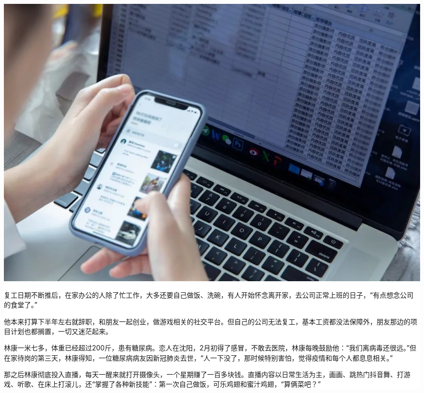 ![](/images/post/9986cbab85e3fbb21425101f1a44ca8a.jpg)

复工日期不断推后，在家办公的人除了忙工作，大多还要自己做饭、洗碗，有人开始怀念离开家，去公司正常上班的日子，“有点想念公司的食堂了。”

  

他本来打算下半年左右就辞职，和朋友一起创业，做游戏相关的社交平台。但自己的公司无法复工，基本工资都没法保障外，朋友那边的项目计划也都搁置，一切又迷茫起来。

林康一米七多，体重已经超过200斤，患有糖尿病。恋人在沈阳，2月初得了感冒，不敢去医院，林康每晚鼓励他：“我们离病毒还很远。”但在家待岗的第三天，林康得知，一位糖尿病病友因新冠肺炎去世，“人一下没了，那时候特别害怕，觉得疫情和每个人都息息相关。”

那之后林康彻底投入直播，每天一醒来就打开摄像头，一个星期赚了一百多块钱。直播内容以日常生活为主，画画、跳热门抖音舞、打游戏、听歌、在床上打滚儿，还“掌握了各种新技能”：第一次自己做饭，可乐鸡翅和蜜汁鸡翅，“算俩菜吧？”

  
